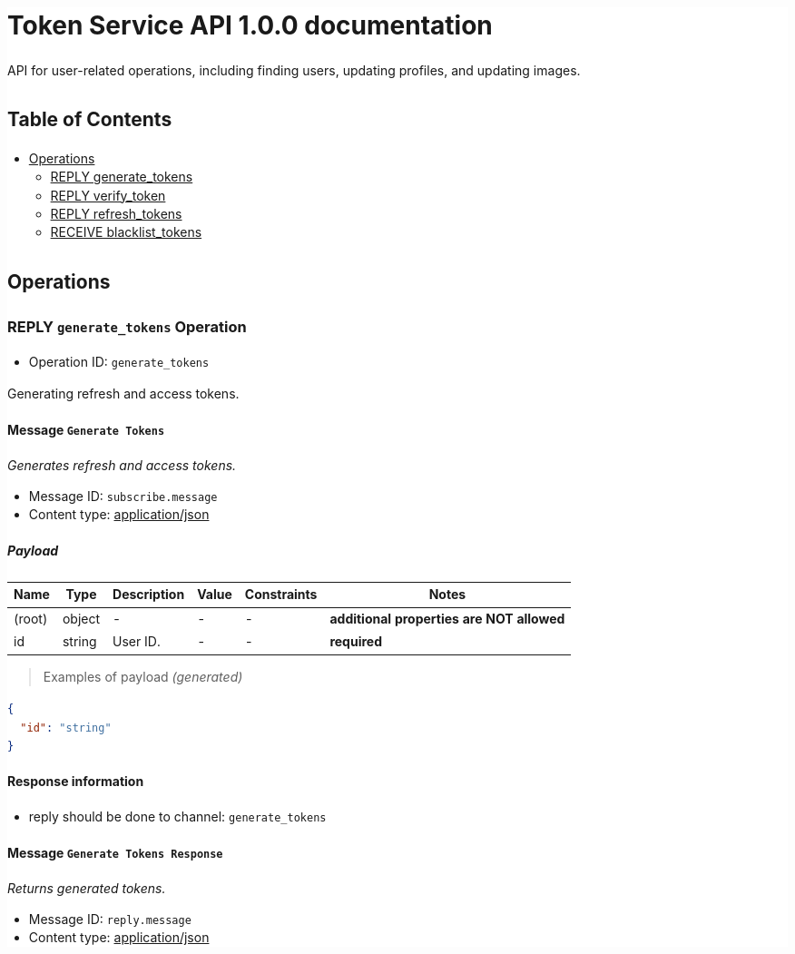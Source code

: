 # Token Service API 1.0.0 documentation

API for user-related operations, including finding users, updating profiles, and updating images.

## Table of Contents

* [Operations](#operations)
  * [REPLY generate_tokens](#reply-generate_tokens-operation)
  * [REPLY verify_token](#reply-verify_token-operation)
  * [REPLY refresh_tokens](#reply-refresh_tokens-operation)
  * [RECEIVE blacklist_tokens](#receive-blacklist_tokens-operation)

## Operations

### REPLY `generate_tokens` Operation

* Operation ID: `generate_tokens`

Generating refresh and access tokens.

#### Message `Generate Tokens`

*Generates refresh and access tokens.*

* Message ID: `subscribe.message`
* Content type: [application/json](https://www.iana.org/assignments/media-types/application/json)

##### Payload

| Name | Type | Description | Value | Constraints | Notes |
|---|---|---|---|---|---|
| (root) | object | - | - | - | **additional properties are NOT allowed** |
| id | string | User ID. | - | - | **required** |

> Examples of payload _(generated)_

```json
{
  "id": "string"
}
```


#### Response information

* reply should be done to channel: `generate_tokens`
#### Message `Generate Tokens Response`

*Returns generated tokens.*

* Message ID: `reply.message`
* Content type: [application/json](https://www.iana.org/assignments/media-types/application/json)
